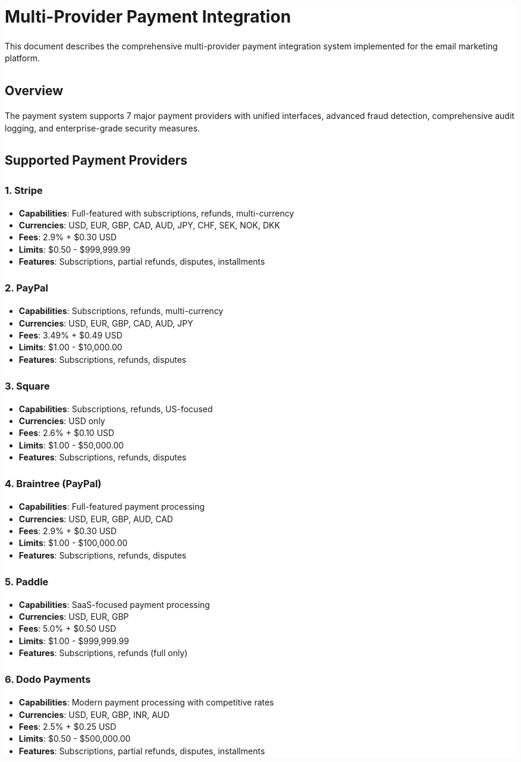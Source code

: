 # Multi-Provider Payment Integration

This document describes the comprehensive multi-provider payment integration system implemented for the email marketing platform.

## Overview

The payment system supports 7 major payment providers with unified interfaces, advanced fraud detection, comprehensive audit logging, and enterprise-grade security measures.

## Supported Payment Providers

### 1. Stripe
- **Capabilities**: Full-featured with subscriptions, refunds, multi-currency
- **Currencies**: USD, EUR, GBP, CAD, AUD, JPY, CHF, SEK, NOK, DKK
- **Fees**: 2.9% + $0.30 USD
- **Limits**: $0.50 - $999,999.99
- **Features**: Subscriptions, partial refunds, disputes, installments

### 2. PayPal
- **Capabilities**: Subscriptions, refunds, multi-currency
- **Currencies**: USD, EUR, GBP, CAD, AUD, JPY
- **Fees**: 3.49% + $0.49 USD
- **Limits**: $1.00 - $10,000.00
- **Features**: Subscriptions, refunds, disputes

### 3. Square
- **Capabilities**: Subscriptions, refunds, US-focused
- **Currencies**: USD only
- **Fees**: 2.6% + $0.10 USD
- **Limits**: $1.00 - $50,000.00
- **Features**: Subscriptions, refunds, disputes

### 4. Braintree (PayPal)
- **Capabilities**: Full-featured payment processing
- **Currencies**: USD, EUR, GBP, AUD, CAD
- **Fees**: 2.9% + $0.30 USD
- **Limits**: $1.00 - $100,000.00
- **Features**: Subscriptions, refunds, disputes

### 5. Paddle
- **Capabilities**: SaaS-focused payment processing
- **Currencies**: USD, EUR, GBP
- **Fees**: 5.0% + $0.50 USD
- **Limits**: $1.00 - $999,999.99
- **Features**: Subscriptions, refunds (full only)

### 6. Dodo Payments
- **Capabilities**: Modern payment processing with competitive rates
- **Currencies**: USD, EUR, GBP, INR, AUD
- **Fees**: 2.5% + $0.25 USD
- **Limits**: $0.50 - $500,000.00
- **Features**: Subscriptions, partial refunds, disputes, installments
